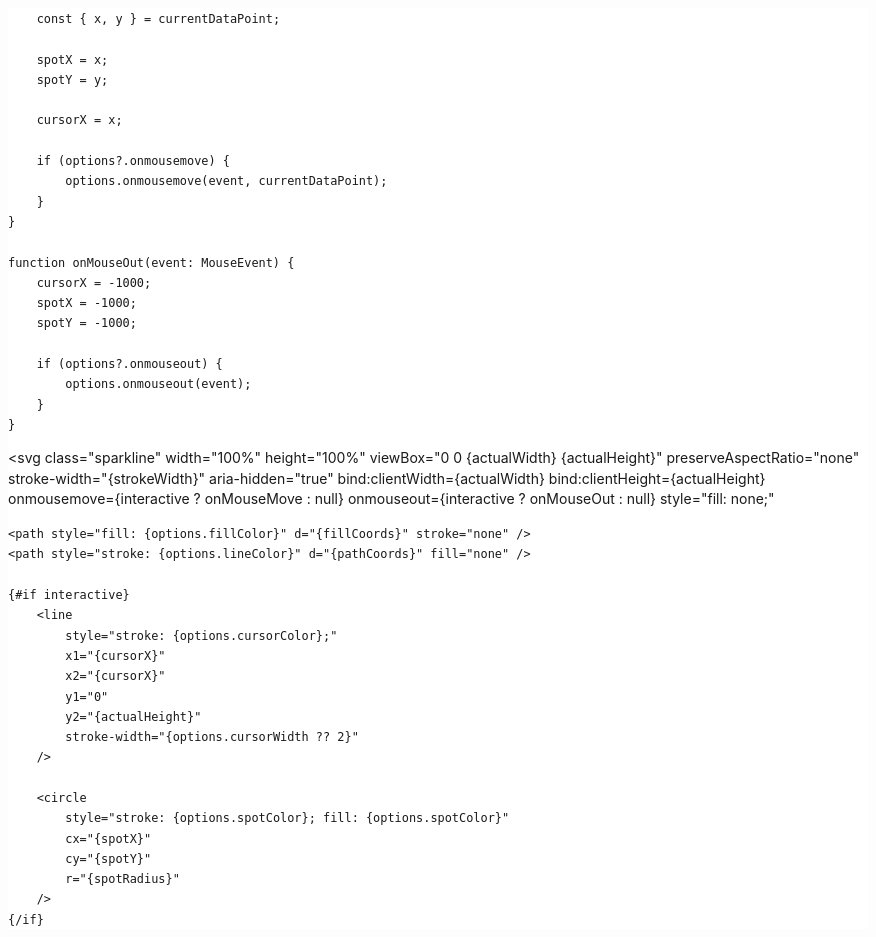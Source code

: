         const { x, y } = currentDataPoint;

        spotX = x;
        spotY = y;

        cursorX = x;

        if (options?.onmousemove) {
            options.onmousemove(event, currentDataPoint);
        }
    }

    function onMouseOut(event: MouseEvent) {
        cursorX = -1000;
        spotX = -1000;
        spotY = -1000;

        if (options?.onmouseout) {
            options.onmouseout(event);
        }
    }
</script>


<svg
    class="sparkline"
    width="100%"
    height="100%"
    viewBox="0 0 {actualWidth} {actualHeight}"
    preserveAspectRatio="none"
    stroke-width="{strokeWidth}"
    aria-hidden="true"
    bind:clientWidth={actualWidth}
    bind:clientHeight={actualHeight}
    onmousemove={interactive ? onMouseMove : null}
    onmouseout={interactive ? onMouseOut : null}
    style="fill: none;"
>
    <path style="fill: {options.fillColor}" d="{fillCoords}" stroke="none" />
    <path style="stroke: {options.lineColor}" d="{pathCoords}" fill="none" />

    {#if interactive}
        <line
            style="stroke: {options.cursorColor};"
            x1="{cursorX}"
            x2="{cursorX}"
            y1="0"
            y2="{actualHeight}"
            stroke-width="{options.cursorWidth ?? 2}"
        />

        <circle
            style="stroke: {options.spotColor}; fill: {options.spotColor}"
            cx="{spotX}"
            cy="{spotY}"
            r="{spotRadius}"
        />
    {/if}
</svg>

